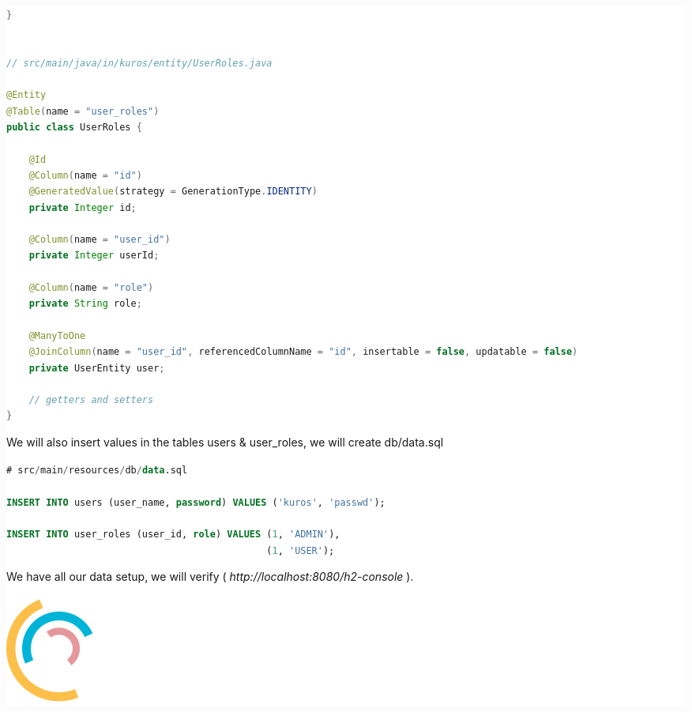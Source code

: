 ```java
}


// src/main/java/in/kuros/entity/UserRoles.java

@Entity
@Table(name = "user_roles")
public class UserRoles {

    @Id
    @Column(name = "id")
    @GeneratedValue(strategy = GenerationType.IDENTITY)
    private Integer id;

    @Column(name = "user_id")
    private Integer userId;

    @Column(name = "role")
    private String role;

    @ManyToOne
    @JoinColumn(name = "user_id", referencedColumnName = "id", insertable = false, updatable = false)
    private UserEntity user;
    
    // getters and setters
}

```

We will also insert values in the tables users & user_roles, we will create db/data.sql

```sql
# src/main/resources/db/data.sql

INSERT INTO users (user_name, password) VALUES ('kuros', 'passwd');

INSERT INTO user_roles (user_id, role) VALUES (1, 'ADMIN'),
                                              (1, 'USER');

```

We have all our data setup, we will verify ( _http://localhost:8080/h2-console_ ). 

<img alt="h2-db-login" src="/images/loader.svg" data-src="/images/2019/spring/h2-db-users.png" class="lazy img-center"/>
